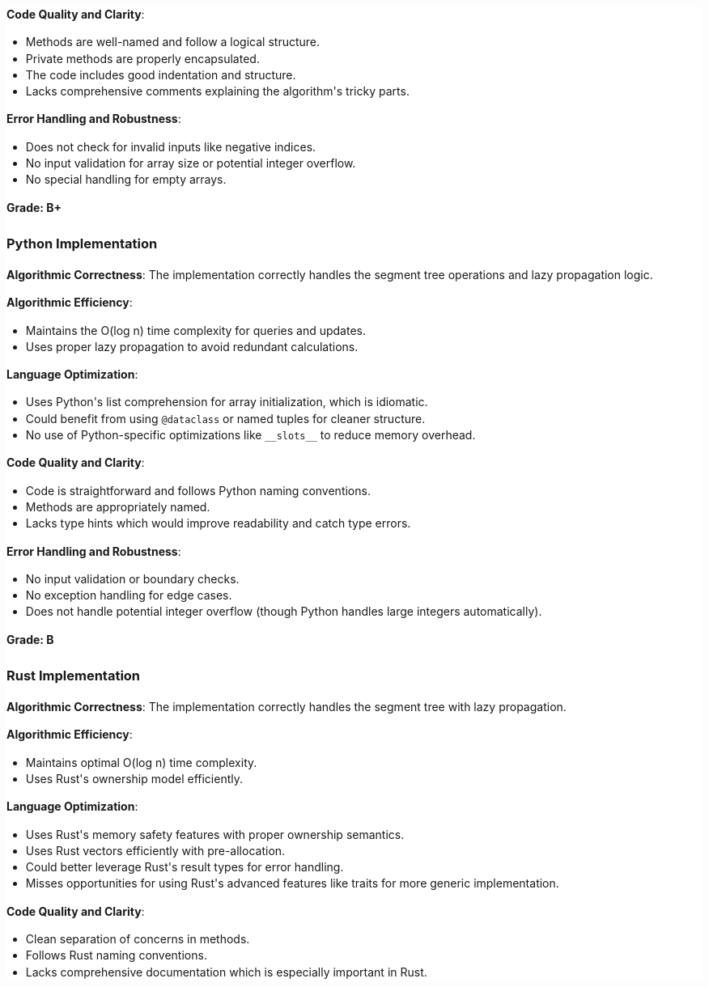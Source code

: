 **Code Quality and Clarity**:
- Methods are well-named and follow a logical structure.
- Private methods are properly encapsulated.
- The code includes good indentation and structure.
- Lacks comprehensive comments explaining the algorithm's tricky parts.

**Error Handling and Robustness**:
- Does not check for invalid inputs like negative indices.
- No input validation for array size or potential integer overflow.
- No special handling for empty arrays.

**Grade: B+**

### Python Implementation

**Algorithmic Correctness**: The implementation correctly handles the segment tree operations and lazy propagation logic.

**Algorithmic Efficiency**:
- Maintains the O(log n) time complexity for queries and updates.
- Uses proper lazy propagation to avoid redundant calculations.

**Language Optimization**:
- Uses Python's list comprehension for array initialization, which is idiomatic.
- Could benefit from using `@dataclass` or named tuples for cleaner structure.
- No use of Python-specific optimizations like `__slots__` to reduce memory overhead.

**Code Quality and Clarity**:
- Code is straightforward and follows Python naming conventions.
- Methods are appropriately named.
- Lacks type hints which would improve readability and catch type errors.

**Error Handling and Robustness**:
- No input validation or boundary checks.
- No exception handling for edge cases.
- Does not handle potential integer overflow (though Python handles large integers automatically).

**Grade: B**

### Rust Implementation

**Algorithmic Correctness**: The implementation correctly handles the segment tree with lazy propagation.

**Algorithmic Efficiency**:
- Maintains optimal O(log n) time complexity.
- Uses Rust's ownership model efficiently.

**Language Optimization**:
- Uses Rust's memory safety features with proper ownership semantics.
- Uses Rust vectors efficiently with pre-allocation.
- Could better leverage Rust's result types for error handling.
- Misses opportunities for using Rust's advanced features like traits for more generic implementation.

**Code Quality and Clarity**:
- Clean separation of concerns in methods.
- Follows Rust naming conventions.
- Lacks comprehensive documentation which is especially important in Rust.
